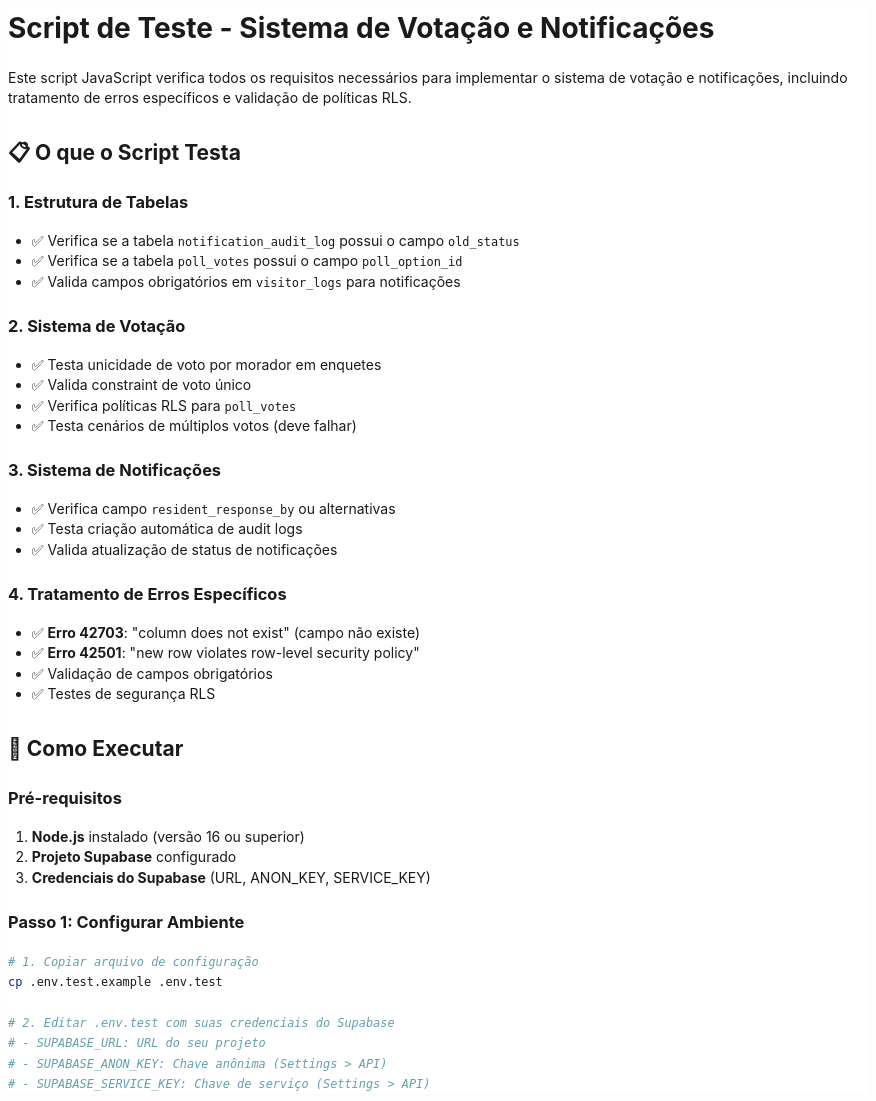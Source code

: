 # Script de Teste - Sistema de Votação e Notificações

Este script JavaScript verifica todos os requisitos necessários para implementar o sistema de votação e notificações, incluindo tratamento de erros específicos e validação de políticas RLS.

## 📋 O que o Script Testa

### 1. **Estrutura de Tabelas**
- ✅ Verifica se a tabela `notification_audit_log` possui o campo `old_status`
- ✅ Verifica se a tabela `poll_votes` possui o campo `poll_option_id`
- ✅ Valida campos obrigatórios em `visitor_logs` para notificações

### 2. **Sistema de Votação**
- ✅ Testa unicidade de voto por morador em enquetes
- ✅ Valida constraint de voto único
- ✅ Verifica políticas RLS para `poll_votes`
- ✅ Testa cenários de múltiplos votos (deve falhar)

### 3. **Sistema de Notificações**
- ✅ Verifica campo `resident_response_by` ou alternativas
- ✅ Testa criação automática de audit logs
- ✅ Valida atualização de status de notificações

### 4. **Tratamento de Erros Específicos**
- ✅ **Erro 42703**: "column does not exist" (campo não existe)
- ✅ **Erro 42501**: "new row violates row-level security policy"
- ✅ Validação de campos obrigatórios
- ✅ Testes de segurança RLS

## 🚀 Como Executar

### Pré-requisitos

1. **Node.js** instalado (versão 16 ou superior)
2. **Projeto Supabase** configurado
3. **Credenciais do Supabase** (URL, ANON_KEY, SERVICE_KEY)

### Passo 1: Configurar Ambiente

```bash
# 1. Copiar arquivo de configuração
cp .env.test.example .env.test

# 2. Editar .env.test com suas credenciais do Supabase
# - SUPABASE_URL: URL do seu projeto
# - SUPABASE_ANON_KEY: Chave anônima (Settings > API)
# - SUPABASE_SERVICE_KEY: Chave de serviço (Settings > API)
```
